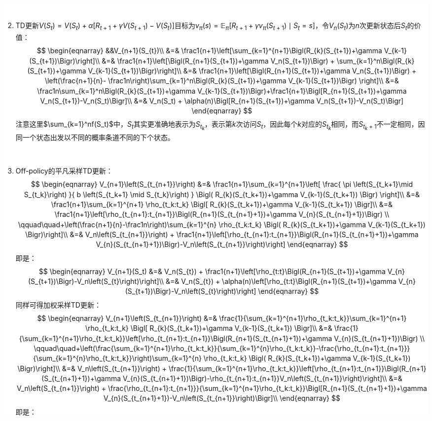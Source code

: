    ​

2. TD更新$V(S_t)=V(S_t)+\alpha\bigl[R_{t+1}+\gamma V(S_{t+1})-V(S_t)\bigr]​$目标为$v_\pi(s)=\mathbb E_\pi\bigl[R_{t+1}+\gamma v_\pi(S_{t+1})\mid S_t=s\bigr]​$，令$V_n(S_t)​$为$n​$次更新状态后$S_t​$的价值：
   $$
   \begin{eqnarray}
   &&V_{n+1}(S_{t})\\
   &=& \frac1{n+1}\left[\sum_{k=1}^{n+1}\Bigl(R_{k}(S_{t+1})+\gamma V_{k-1}(S_{t+1})\Bigr)\right]\\
   &=& \frac1{n+1}\left[\Bigl(R_{n+1}(S_{t+1})+\gamma V_n(S_{t+1})\Bigr) + \sum_{k=1}^n\Bigl(R_{k}(S_{t+1})+\gamma V_{k-1}(S_{t+1})\Bigr)\right]\\
   &=& \frac1{n+1}\left[\Bigl(R_{n+1}(S_{t+1})+\gamma V_n(S_{t+1})\Bigr) + \left(\frac{n+1}{n}- \frac1n\right)\sum_{k=1}^n\Bigl(R_{k}(S_{t+1})+\gamma V_{k-1}(S_{t+1})\Bigr) \right]\\
   &=& \frac1n\sum_{k=1}^n\Bigl(R_{k}(S_{t+1})+\gamma V_{k-1}(S_{t+1})\Bigr)+\frac1{n+1}\Bigl[R_{n+1}(S_{t+1})+\gamma V_n(S_{t+1})-V_n(S_t)\Bigr]\\
   &=& V_n(S_t) + \alpha(n)\Bigl[R_{n+1}(S_{t+1})+\gamma V_n(S_{t+1})-V_n(S_t)\Bigr]
   \end{eqnarray}
   $$
   注意这里$\sum_{k=1}^nf(S_t)$中，$S_t$其实更准确地表示为$S_{t_k}$，表示第$k$次访问$S_t$，因此每个$k$对应的$S_{t_k}$相同，而$S_{t_k+1}$不一定相同，因同一个状态出发以不同的概率条道不同的下个状态。

   ​

3. Off-policy的平凡采样TD更新：
   $$
   \begin{eqnarray}
   V_{n+1}\left(S_{t_{n+1}}\right) &=& \frac1{n+1}\sum_{k=1}^{n+1}\left[ \frac{ \pi \left(S_{t_k+1}\mid S_{t_k}\right) }{ b \left(S_{t_k+1} \mid S_{t_k}\right) } \Bigl( R_{k}(S_{t_k+1})+\gamma V_{k-1}(S_{t_k+1}) \Bigr) \right]\\
   &=& \frac1{n+1}\sum_{k=1}^{n+1} \rho_{t_k:t_k} \Bigl[ R_{k}(S_{t_k+1})+\gamma V_{k-1}(S_{t_k+1}) \Bigr]\\
   &=& \frac1{n+1}\left[\rho_{t_{n+1}:t_{n+1}}\Bigl(R_{n+1}(S_{t_{n+1}+1})+\gamma V_{n}(S_{t_{n+1}+1})\Bigr) \\
   \qquad\quad+\left(\frac{n+1}{n}-\frac1n\right)\sum_{k=1}^{n} \rho_{t_k:t_k} \Bigl( R_{k}(S_{t_k+1})+\gamma V_{k-1}(S_{t_k+1}) \Bigr)\right]\\
   &=& V_n\left(S_{t_{n+1}}\right) + \frac1{n+1}\left[\rho_{t_{n+1}:t_{n+1}}\Bigl(R_{n+1}(S_{t_{n+1}+1})+\gamma V_{n}(S_{t_{n+1}+1})\Bigr)-V_n\left(S_{t_{n+1}}\right)\right]
   \end{eqnarray}
   $$
   即是：
   $$
   \begin{eqnarray}
   V_{n+1}(S_t) &=& V_n(S_{t}) + \frac1{n+1}\left[\rho_{t:t}\Bigl(R_{n+1}(S_{t+1})+\gamma V_{n}(S_{t+1})\Bigr)-V_n\left(S_{t}\right)\right]\\
   &=& V_n(S_{t}) + \alpha(n)\left[\rho_{t:t}\Bigl(R_{n+1}(S_{t+1})+\gamma V_{n}(S_{t+1})\Bigr)-V_n\left(S_{t}\right)\right]
   \end{eqnarray}
   $$
   同样可得加权采样TD更新：
   $$
   \begin{eqnarray}
   V_{n+1}\left(S_{t_{n+1}}\right) &=& \frac{1}{\sum_{k=1}^{n+1}\rho_{t_k:t_k}}\sum_{k=1}^{n+1} \rho_{t_k:t_k} \Bigl[ R_{k}(S_{t_k+1})+\gamma V_{k-1}(S_{t_k+1}) \Bigr]\\
   &=& \frac{1}{\sum_{k=1}^{n+1}\rho_{t_k:t_k}}\left[\rho_{t_{n+1}:t_{n+1}}\Bigl(R_{n+1}(S_{t_{n+1}+1})+\gamma V_{n}(S_{t_{n+1}+1})\Bigr) \\
   \qquad\quad+\left(\frac{\sum_{k=1}^{n+1}\rho_{t_k:t_k}}{\sum_{k=1}^{n}\rho_{t_k:t_k}}-\frac{\rho_{t_{n+1}:t_{n+1}}}{\sum_{k=1}^{n}\rho_{t_k:t_k}}\right)\sum_{k=1}^{n} \rho_{t_k:t_k} \Bigl( R_{k}(S_{t_k+1})+\gamma V_{k-1}(S_{t_k+1}) \Bigr)\right]\\
   &=& V_n\left(S_{t_{n+1}}\right) + \frac{1}{\sum_{k=1}^{n+1}\rho_{t_k:t_k}}\left[\rho_{t_{n+1}:t_{n+1}}\Bigl(R_{n+1}(S_{t_{n+1}+1})+\gamma V_{n}(S_{t_{n+1}+1})\Bigr)-\rho_{t_{n+1}:t_{n+1}}V_n\left(S_{t_{n+1}}\right)\right]\\
   &=& V_n\left(S_{t_{n+1}}\right) + \frac{\rho_{t_{n+1}:t_{n+1}}}{\sum_{k=1}^{n+1}\rho_{t_k:t_k}}\Bigl[R_{n+1}(S_{t_{n+1}+1})+\gamma V_{n}(S_{t_{n+1}+1})-V_n\left(S_{t_{n+1}}\right)\Bigr]\\
   \end{eqnarray}
   $$
   即是：